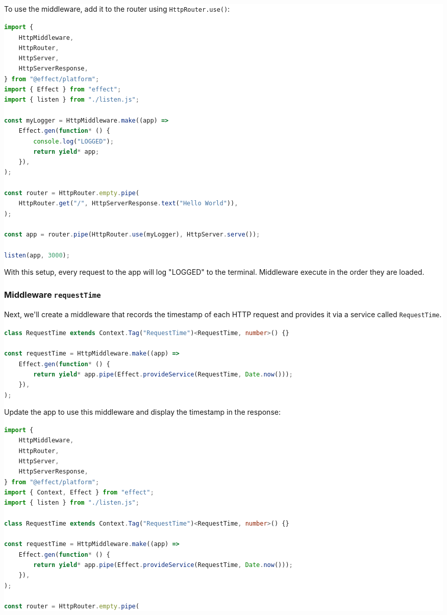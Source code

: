 To use the middleware, add it to the router using `HttpRouter.use()`:

```ts
import {
    HttpMiddleware,
    HttpRouter,
    HttpServer,
    HttpServerResponse,
} from "@effect/platform";
import { Effect } from "effect";
import { listen } from "./listen.js";

const myLogger = HttpMiddleware.make((app) =>
    Effect.gen(function* () {
        console.log("LOGGED");
        return yield* app;
    }),
);

const router = HttpRouter.empty.pipe(
    HttpRouter.get("/", HttpServerResponse.text("Hello World")),
);

const app = router.pipe(HttpRouter.use(myLogger), HttpServer.serve());

listen(app, 3000);
```

With this setup, every request to the app will log "LOGGED" to the terminal. Middleware execute in the order they are loaded.

### Middleware `requestTime`

Next, we'll create a middleware that records the timestamp of each HTTP request and provides it via a service called `RequestTime`.

```ts
class RequestTime extends Context.Tag("RequestTime")<RequestTime, number>() {}

const requestTime = HttpMiddleware.make((app) =>
    Effect.gen(function* () {
        return yield* app.pipe(Effect.provideService(RequestTime, Date.now()));
    }),
);
```

Update the app to use this middleware and display the timestamp in the response:

```ts
import {
    HttpMiddleware,
    HttpRouter,
    HttpServer,
    HttpServerResponse,
} from "@effect/platform";
import { Context, Effect } from "effect";
import { listen } from "./listen.js";

class RequestTime extends Context.Tag("RequestTime")<RequestTime, number>() {}

const requestTime = HttpMiddleware.make((app) =>
    Effect.gen(function* () {
        return yield* app.pipe(Effect.provideService(RequestTime, Date.now()));
    }),
);

const router = HttpRouter.empty.pipe(
```